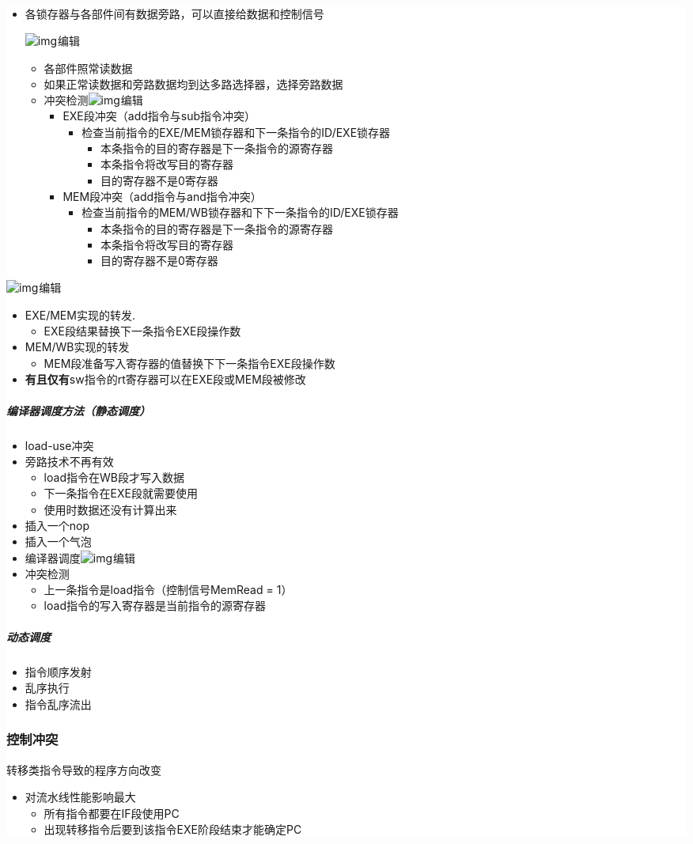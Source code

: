 - 各锁存器与各部件间有数据旁路，可以直接给数据和控制信号

  ![img](https://i-blog.csdnimg.cn/direct/64c348815571476da5794e7894911e8f.png)![点击并拖拽以移动](data:image/gif;base64,R0lGODlhAQABAPABAP///wAAACH5BAEKAAAALAAAAAABAAEAAAICRAEAOw==)编辑

  - 各部件照常读数据
  - 如果正常读数据和旁路数据均到达多路选择器，选择旁路数据
  - 冲突检测![img](https://i-blog.csdnimg.cn/direct/8d3f7a85663d4cb598bfed7f0354c69a.png)![点击并拖拽以移动](data:image/gif;base64,R0lGODlhAQABAPABAP///wAAACH5BAEKAAAALAAAAAABAAEAAAICRAEAOw==)编辑
    - EXE段冲突（add指令与sub指令冲突）
      - 检查当前指令的EXE/MEM锁存器和下一条指令的ID/EXE锁存器
        - 本条指令的目的寄存器是下一条指令的源寄存器
        - 本条指令将改写目的寄存器
        - 目的寄存器不是0寄存器
    - MEM段冲突（add指令与and指令冲突）
      - 检查当前指令的MEM/WB锁存器和下下一条指令的ID/EXE锁存器
        - 本条指令的目的寄存器是下一条指令的源寄存器
        - 本条指令将改写目的寄存器
        - 目的寄存器不是0寄存器

![img](https://i-blog.csdnimg.cn/direct/6712cdb5a05e4098a5565971ab4435c0.png)![点击并拖拽以移动](data:image/gif;base64,R0lGODlhAQABAPABAP///wAAACH5BAEKAAAALAAAAAABAAEAAAICRAEAOw==)编辑

- EXE/MEM实现的转发. 
  - EXE段结果替换下一条指令EXE段操作数
- MEM/WB实现的转发 
  - MEM段准备写入寄存器的值替换下下一条指令EXE段操作数
- **有且仅有**sw指令的rt寄存器可以在EXE段或MEM段被修改

##### 编译器调度方法（静态调度）

-  load-use冲突 
  - 旁路技术不再有效 	
    - load指令在WB段才写入数据
    - 下一条指令在EXE段就需要使用
    - 使用时数据还没有计算出来
  - 插入一个nop
  - 插入一个气泡
  - 编译器调度![img](https://i-blog.csdnimg.cn/direct/380a6f310d284382981900348b6008da.png)![点击并拖拽以移动](data:image/gif;base64,R0lGODlhAQABAPABAP///wAAACH5BAEKAAAALAAAAAABAAEAAAICRAEAOw==)编辑
  - 冲突检测 	
    - 上一条指令是load指令（控制信号MemRead = 1）
    - load指令的写入寄存器是当前指令的源寄存器

##### 动态调度

- 指令顺序发射
- 乱序执行
- 指令乱序流出

### 控制冲突

转移类指令导致的程序方向改变

- 对流水线性能影响最大 
  - 所有指令都要在IF段使用PC
  - 出现转移指令后要到该指令EXE阶段结束才能确定PC
